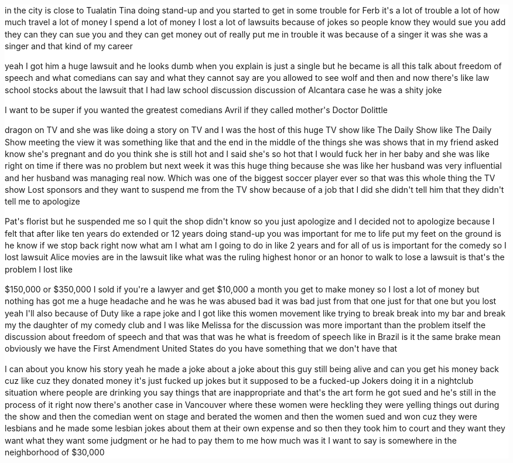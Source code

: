 in the city is close to Tualatin Tina doing stand-up and you started to get in some trouble for Ferb it's a lot of trouble a lot of how much travel a lot of money I spend a lot of money I lost a lot of lawsuits because of jokes so people know they would sue you add they can they can sue you and they can get money out of really put me in trouble it was because of a singer it was she was a singer and that kind of my career

<timemark seconds="1783" />

yeah I got him a huge lawsuit and he looks dumb when you explain is just a single but he became is all this talk about freedom of speech and what comedians can say and what they cannot say are you allowed to see wolf and then and now there's like law school stocks about the lawsuit that I had law school discussion discussion of Alcantara case he was a shity joke

<timemark seconds="1817" />

I want to be super if you wanted the greatest comedians Avril if they called mother's Doctor Dolittle

<timemark seconds="1839" />

dragon on TV and she was like doing a story on TV and I was the host of this huge TV show like The Daily Show like The Daily Show meeting the view it was something like that and the end in the middle of the things she was shows that in my friend asked know she's pregnant and do you think she is still hot and I said she's so hot that I would fuck her in her baby and she was like right on time if there was no problem but next week it was this huge thing because she was like her husband was very influential and her husband was managing real now. Which was one of the biggest soccer player ever so that was this whole thing the TV show Lost sponsors and they want to suspend me from the TV show because of a job that I did she didn't tell him that they didn't tell me to apologize

<timemark seconds="1898" />

Pat's florist but he suspended me so I quit the shop didn't know so you just apologize and I decided not to apologize because I felt that after like ten years do extended or 12 years doing stand-up you was important for me to life put my feet on the ground is he know if we stop back right now what am I what am I going to do in like 2 years and for all of us is important for the comedy so I lost lawsuit Alice movies are in the lawsuit like what was the ruling highest honor or an honor to walk to lose a lawsuit is that's the problem I lost like

<timemark seconds="1951" />

$150,000 or $350,000 I sold if you're a lawyer and get $10,000 a month you get to make money so I lost a lot of money but nothing has got me a huge headache and he was he was abused bad it was bad just from that one just for that one but you lost yeah I'll also because of Duty like a rape joke and I got like this women movement like trying to break break into my bar and break my the daughter of my comedy club and I was like Melissa for the discussion was more important than the problem itself the discussion about freedom of speech and that was that was he what is freedom of speech like in Brazil is it the same brake mean obviously we have the First Amendment United States do you have something that we don't have that

<timemark seconds="2011" />

I can about you know his story yeah he made a joke about a joke about this guy still being alive and can you get his money back cuz like cuz they donated money it's just fucked up jokes but it supposed to be a fucked-up Jokers doing it in a nightclub situation where people are drinking you say things that are inappropriate and that's the art form he got sued and he's still in the process of it right now there's another case in Vancouver where these women were heckling they were yelling things out during the show and then the comedian went on stage and berated the women and then the women sued and won cuz they were lesbians and he made some lesbian jokes about them at their own expense and so then they took him to court and they want they want what they want some judgment or he had to pay them to me how much was it I want to say is somewhere in the neighborhood of $30,000
